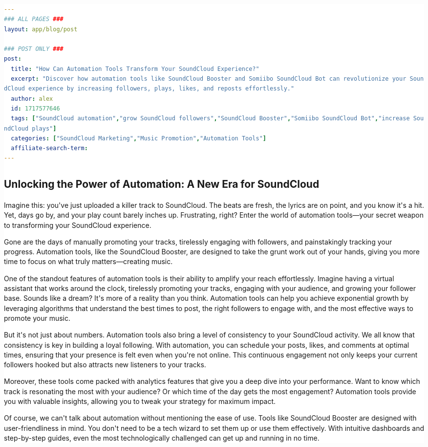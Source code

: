 ```yaml
---
### ALL PAGES ###
layout: app/blog/post

### POST ONLY ###
post:
  title: "How Can Automation Tools Transform Your SoundCloud Experience?"
  excerpt: "Discover how automation tools like SoundCloud Booster and Somiibo SoundCloud Bot can revolutionize your SoundCloud experience by increasing followers, plays, likes, and reposts effortlessly."
  author: alex
  id: 1717577646
  tags: ["SoundCloud automation","grow SoundCloud followers","SoundCloud Booster","Somiibo SoundCloud Bot","increase SoundCloud plays"]
  categories: ["SoundCloud Marketing","Music Promotion","Automation Tools"]
  affiliate-search-term: 
---
```


## Unlocking the Power of Automation: A New Era for SoundCloud

Imagine this: you've just uploaded a killer track to SoundCloud. The beats are fresh, the lyrics are on point, and you know it's a hit. Yet, days go by, and your play count barely inches up. Frustrating, right? Enter the world of automation tools—your secret weapon to transforming your SoundCloud experience. 

Gone are the days of manually promoting your tracks, tirelessly engaging with followers, and painstakingly tracking your progress. Automation tools, like the SoundCloud Booster, are designed to take the grunt work out of your hands, giving you more time to focus on what truly matters—creating music. 

One of the standout features of automation tools is their ability to amplify your reach effortlessly. Imagine having a virtual assistant that works around the clock, tirelessly promoting your tracks, engaging with your audience, and growing your follower base. Sounds like a dream? It's more of a reality than you think. Automation tools can help you achieve exponential growth by leveraging algorithms that understand the best times to post, the right followers to engage with, and the most effective ways to promote your music. 

But it's not just about numbers. Automation tools also bring a level of consistency to your SoundCloud activity. We all know that consistency is key in building a loyal following. With automation, you can schedule your posts, likes, and comments at optimal times, ensuring that your presence is felt even when you're not online. This continuous engagement not only keeps your current followers hooked but also attracts new listeners to your tracks.

Moreover, these tools come packed with analytics features that give you a deep dive into your performance. Want to know which track is resonating the most with your audience? Or which time of the day gets the most engagement? Automation tools provide you with valuable insights, allowing you to tweak your strategy for maximum impact.

Of course, we can't talk about automation without mentioning the ease of use. Tools like SoundCloud Booster are designed with user-friendliness in mind. You don't need to be a tech wizard to set them up or use them effectively. With intuitive dashboards and step-by-step guides, even the most technologically challenged can get up and running in no time.
